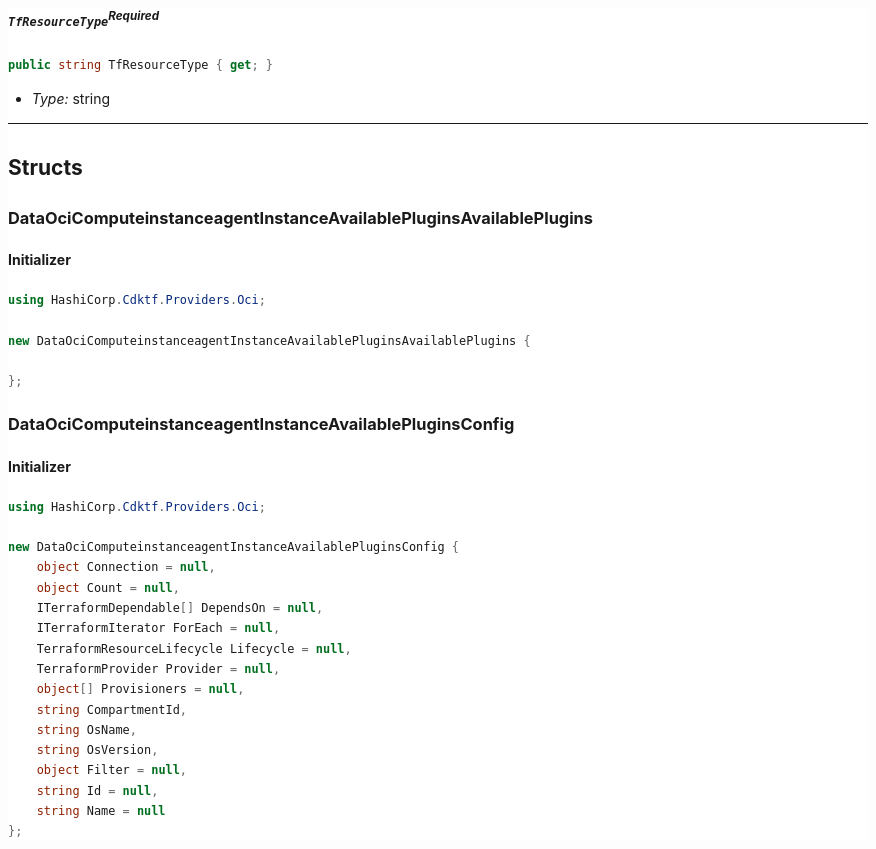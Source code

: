 
##### `TfResourceType`<sup>Required</sup> <a name="TfResourceType" id="rhizo-co-terraform-provider-oci.dataOciComputeinstanceagentInstanceAvailablePlugins.DataOciComputeinstanceagentInstanceAvailablePlugins.property.tfResourceType"></a>

```csharp
public string TfResourceType { get; }
```

- *Type:* string

---

## Structs <a name="Structs" id="Structs"></a>

### DataOciComputeinstanceagentInstanceAvailablePluginsAvailablePlugins <a name="DataOciComputeinstanceagentInstanceAvailablePluginsAvailablePlugins" id="rhizo-co-terraform-provider-oci.dataOciComputeinstanceagentInstanceAvailablePlugins.DataOciComputeinstanceagentInstanceAvailablePluginsAvailablePlugins"></a>

#### Initializer <a name="Initializer" id="rhizo-co-terraform-provider-oci.dataOciComputeinstanceagentInstanceAvailablePlugins.DataOciComputeinstanceagentInstanceAvailablePluginsAvailablePlugins.Initializer"></a>

```csharp
using HashiCorp.Cdktf.Providers.Oci;

new DataOciComputeinstanceagentInstanceAvailablePluginsAvailablePlugins {

};
```


### DataOciComputeinstanceagentInstanceAvailablePluginsConfig <a name="DataOciComputeinstanceagentInstanceAvailablePluginsConfig" id="rhizo-co-terraform-provider-oci.dataOciComputeinstanceagentInstanceAvailablePlugins.DataOciComputeinstanceagentInstanceAvailablePluginsConfig"></a>

#### Initializer <a name="Initializer" id="rhizo-co-terraform-provider-oci.dataOciComputeinstanceagentInstanceAvailablePlugins.DataOciComputeinstanceagentInstanceAvailablePluginsConfig.Initializer"></a>

```csharp
using HashiCorp.Cdktf.Providers.Oci;

new DataOciComputeinstanceagentInstanceAvailablePluginsConfig {
    object Connection = null,
    object Count = null,
    ITerraformDependable[] DependsOn = null,
    ITerraformIterator ForEach = null,
    TerraformResourceLifecycle Lifecycle = null,
    TerraformProvider Provider = null,
    object[] Provisioners = null,
    string CompartmentId,
    string OsName,
    string OsVersion,
    object Filter = null,
    string Id = null,
    string Name = null
};
```